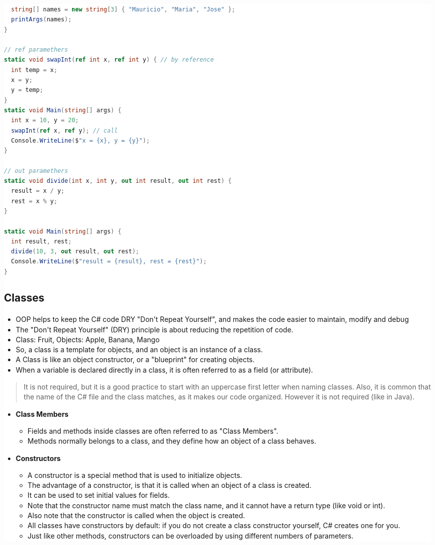~~~csharp
  string[] names = new string[3] { "Mauricio", "Maria", "Jose" };
  printArgs(names);
}

// ref paramethers
static void swapInt(ref int x, ref int y) { // by reference
  int temp = x;
  x = y;
  y = temp;
}
static void Main(string[] args) {
  int x = 10, y = 20;
  swapInt(ref x, ref y); // call
  Console.WriteLine($"x = {x}, y = {y}");
}

// out paramethers
static void divide(int x, int y, out int result, out int rest) {
  result = x / y;
  rest = x % y;
}

static void Main(string[] args) {
  int result, rest;
  divide(10, 3, out result, out rest);
  Console.WriteLine($"result = {result}, rest = {rest}");
}
~~~

## Classes

- OOP helps to keep the C# code DRY "Don't Repeat Yourself", and makes the code easier to maintain, modify and debug
- The "Don't Repeat Yourself" (DRY) principle is about reducing the repetition of code.
- Class: Fruit, Objects: Apple, Banana, Mango
- So, a class is a template for objects, and an object is an instance of a class.
- A Class is like an object constructor, or a "blueprint" for creating objects.
- When a variable is declared directly in a class, it is often referred to as a field (or attribute).

> It is not required, but it is a good practice to start with an uppercase first letter when naming classes.
> Also, it is common that the name of the C# file and the class matches, as it makes our code organized. 
> However it is not required (like in Java).

- **Class Members**
  - Fields and methods inside classes are often referred to as "Class Members".
  - Methods normally belongs to a class, and they define how an object of a class behaves.

- **Constructors**
  - A constructor is a special method that is used to initialize objects. 
  - The advantage of a constructor, is that it is called when an object of a class is created. 
  - It can be used to set initial values for fields.
  - Note that the constructor name must match the class name, and it cannot have a return type (like void or int). 
  - Also note that the constructor is called when the object is created.
  - All classes have constructors by default: if you do not create a class constructor yourself, C# creates one for you.
  - Just like other methods, constructors can be overloaded by using different numbers of parameters.
